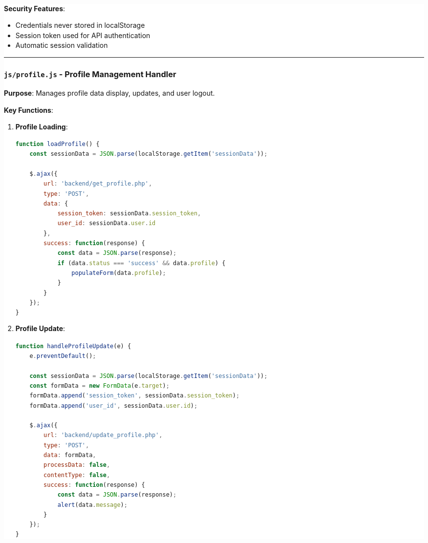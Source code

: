 **Security Features**:
- Credentials never stored in localStorage
- Session token used for API authentication
- Automatic session validation

---

### `js/profile.js` - Profile Management Handler
**Purpose**: Manages profile data display, updates, and user logout.

**Key Functions**:

1. **Profile Loading**:
   ```javascript
   function loadProfile() {
       const sessionData = JSON.parse(localStorage.getItem('sessionData'));
       
       $.ajax({
           url: 'backend/get_profile.php',
           type: 'POST',
           data: {
               session_token: sessionData.session_token,
               user_id: sessionData.user.id
           },
           success: function(response) {
               const data = JSON.parse(response);
               if (data.status === 'success' && data.profile) {
                   populateForm(data.profile);
               }
           }
       });
   }
   ```

2. **Profile Update**:
   ```javascript
   function handleProfileUpdate(e) {
       e.preventDefault();
       
       const sessionData = JSON.parse(localStorage.getItem('sessionData'));
       const formData = new FormData(e.target);
       formData.append('session_token', sessionData.session_token);
       formData.append('user_id', sessionData.user.id);
       
       $.ajax({
           url: 'backend/update_profile.php',
           type: 'POST',
           data: formData,
           processData: false,
           contentType: false,
           success: function(response) {
               const data = JSON.parse(response);
               alert(data.message);
           }
       });
   }
   ```
